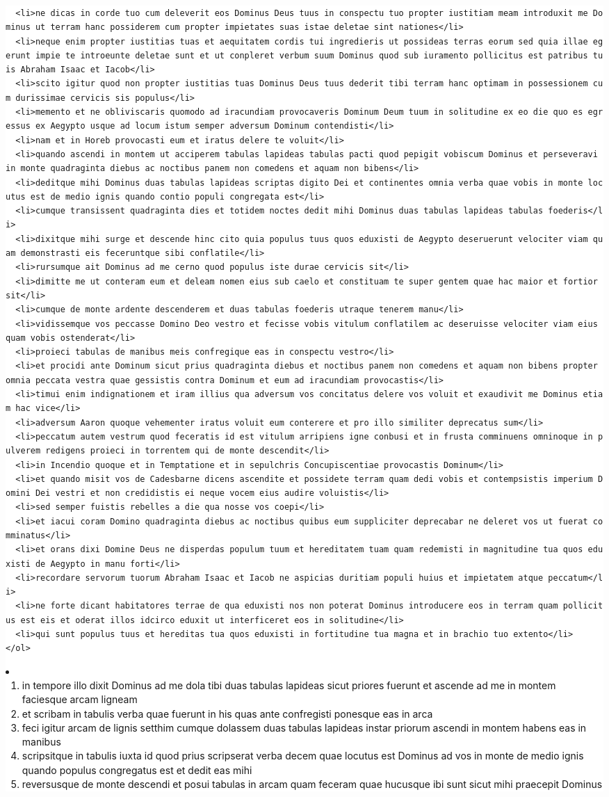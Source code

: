       <li>ne dicas in corde tuo cum deleverit eos Dominus Deus tuus in conspectu tuo propter iustitiam meam introduxit me Dominus ut terram hanc possiderem cum propter impietates suas istae deletae sint nationes</li>
      <li>neque enim propter iustitias tuas et aequitatem cordis tui ingredieris ut possideas terras eorum sed quia illae egerunt impie te introeunte deletae sunt et ut conpleret verbum suum Dominus quod sub iuramento pollicitus est patribus tuis Abraham Isaac et Iacob</li>
      <li>scito igitur quod non propter iustitias tuas Dominus Deus tuus dederit tibi terram hanc optimam in possessionem cum durissimae cervicis sis populus</li>
      <li>memento et ne obliviscaris quomodo ad iracundiam provocaveris Dominum Deum tuum in solitudine ex eo die quo es egressus ex Aegypto usque ad locum istum semper adversum Dominum contendisti</li>
      <li>nam et in Horeb provocasti eum et iratus delere te voluit</li>
      <li>quando ascendi in montem ut acciperem tabulas lapideas tabulas pacti quod pepigit vobiscum Dominus et perseveravi in monte quadraginta diebus ac noctibus panem non comedens et aquam non bibens</li>
      <li>deditque mihi Dominus duas tabulas lapideas scriptas digito Dei et continentes omnia verba quae vobis in monte locutus est de medio ignis quando contio populi congregata est</li>
      <li>cumque transissent quadraginta dies et totidem noctes dedit mihi Dominus duas tabulas lapideas tabulas foederis</li>
      <li>dixitque mihi surge et descende hinc cito quia populus tuus quos eduxisti de Aegypto deseruerunt velociter viam quam demonstrasti eis feceruntque sibi conflatile</li>
      <li>rursumque ait Dominus ad me cerno quod populus iste durae cervicis sit</li>
      <li>dimitte me ut conteram eum et deleam nomen eius sub caelo et constituam te super gentem quae hac maior et fortior sit</li>
      <li>cumque de monte ardente descenderem et duas tabulas foederis utraque tenerem manu</li>
      <li>vidissemque vos peccasse Domino Deo vestro et fecisse vobis vitulum conflatilem ac deseruisse velociter viam eius quam vobis ostenderat</li>
      <li>proieci tabulas de manibus meis confregique eas in conspectu vestro</li>
      <li>et procidi ante Dominum sicut prius quadraginta diebus et noctibus panem non comedens et aquam non bibens propter omnia peccata vestra quae gessistis contra Dominum et eum ad iracundiam provocastis</li>
      <li>timui enim indignationem et iram illius qua adversum vos concitatus delere vos voluit et exaudivit me Dominus etiam hac vice</li>
      <li>adversum Aaron quoque vehementer iratus voluit eum conterere et pro illo similiter deprecatus sum</li>
      <li>peccatum autem vestrum quod feceratis id est vitulum arripiens igne conbusi et in frusta comminuens omninoque in pulverem redigens proieci in torrentem qui de monte descendit</li>
      <li>in Incendio quoque et in Temptatione et in sepulchris Concupiscentiae provocastis Dominum</li>
      <li>et quando misit vos de Cadesbarne dicens ascendite et possidete terram quam dedi vobis et contempsistis imperium Domini Dei vestri et non credidistis ei neque vocem eius audire voluistis</li>
      <li>sed semper fuistis rebelles a die qua nosse vos coepi</li>
      <li>et iacui coram Domino quadraginta diebus ac noctibus quibus eum suppliciter deprecabar ne deleret vos ut fuerat comminatus</li>
      <li>et orans dixi Domine Deus ne disperdas populum tuum et hereditatem tuam quam redemisti in magnitudine tua quos eduxisti de Aegypto in manu forti</li>
      <li>recordare servorum tuorum Abraham Isaac et Iacob ne aspicias duritiam populi huius et impietatem atque peccatum</li>
      <li>ne forte dicant habitatores terrae de qua eduxisti nos non poterat Dominus introducere eos in terram quam pollicitus est eis et oderat illos idcirco eduxit ut interficeret eos in solitudine</li>
      <li>qui sunt populus tuus et hereditas tua quos eduxisti in fortitudine tua magna et in brachio tuo extento</li>
    </ol>
  </li>
  <li>
    <ol>
      <li>in tempore illo dixit Dominus ad me dola tibi duas tabulas lapideas sicut priores fuerunt et ascende ad me in montem faciesque arcam ligneam</li>
      <li>et scribam in tabulis verba quae fuerunt in his quas ante confregisti ponesque eas in arca</li>
      <li>feci igitur arcam de lignis setthim cumque dolassem duas tabulas lapideas instar priorum ascendi in montem habens eas in manibus</li>
      <li>scripsitque in tabulis iuxta id quod prius scripserat verba decem quae locutus est Dominus ad vos in monte de medio ignis quando populus congregatus est et dedit eas mihi</li>
      <li>reversusque de monte descendi et posui tabulas in arcam quam feceram quae hucusque ibi sunt sicut mihi praecepit Dominus</li>